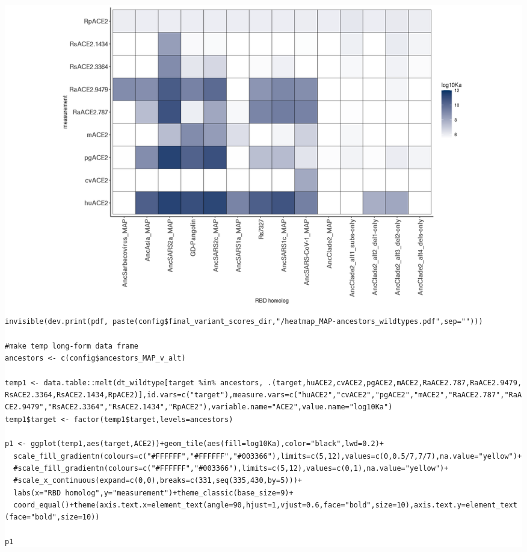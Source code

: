 <img src="barcode_to_genotype_phenotypes_files/figure-gfm/heatmap_wildtypes_MAP-ancestors-1.png" style="display: block; margin: auto;" />

    invisible(dev.print(pdf, paste(config$final_variant_scores_dir,"/heatmap_MAP-ancestors_wildtypes.pdf",sep="")))

    #make temp long-form data frame
    ancestors <- c(config$ancestors_MAP_v_alt)

    temp1 <- data.table::melt(dt_wildtype[target %in% ancestors, .(target,huACE2,cvACE2,pgACE2,mACE2,RaACE2.787,RaACE2.9479,RsACE2.3364,RsACE2.1434,RpACE2)],id.vars=c("target"),measure.vars=c("huACE2","cvACE2","pgACE2","mACE2","RaACE2.787","RaACE2.9479","RsACE2.3364","RsACE2.1434","RpACE2"),variable.name="ACE2",value.name="log10Ka")
    temp1$target <- factor(temp1$target,levels=ancestors)

    p1 <- ggplot(temp1,aes(target,ACE2))+geom_tile(aes(fill=log10Ka),color="black",lwd=0.2)+
      scale_fill_gradientn(colours=c("#FFFFFF","#FFFFFF","#003366"),limits=c(5,12),values=c(0,0.5/7,7/7),na.value="yellow")+
      #scale_fill_gradientn(colours=c("#FFFFFF","#003366"),limits=c(5,12),values=c(0,1),na.value="yellow")+
      #scale_x_continuous(expand=c(0,0),breaks=c(331,seq(335,430,by=5)))+
      labs(x="RBD homolog",y="measurement")+theme_classic(base_size=9)+
      coord_equal()+theme(axis.text.x=element_text(angle=90,hjust=1,vjust=0.6,face="bold",size=10),axis.text.y=element_text(face="bold",size=10))

    p1
